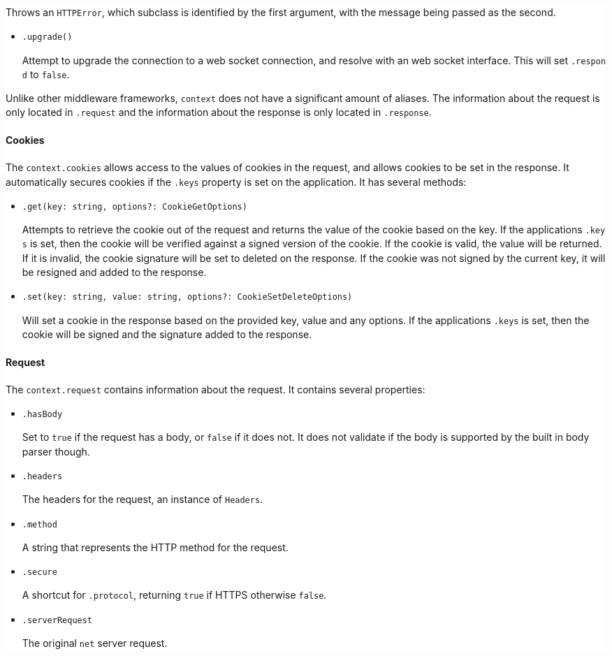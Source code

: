   Throws an `HTTPError`, which subclass is identified by the first argument,
  with the message being passed as the second.

- `.upgrade()`

  Attempt to upgrade the connection to a web socket connection, and resolve with
  an web socket interface. This will set `.respond` to `false`.

Unlike other middleware frameworks, `context` does not have a significant
amount of aliases. The information about the request is only located in
`.request` and the information about the response is only located in
`.response`.

#### Cookies

The `context.cookies` allows access to the values of cookies in the request,
and allows cookies to be set in the response. It automatically secures cookies
if the `.keys` property is set on the application. It has several methods:

- `.get(key: string, options?: CookieGetOptions)`

  Attempts to retrieve the cookie out of the request and returns the value of
  the cookie based on the key. If the applications `.keys` is set, then the
  cookie will be verified against a signed version of the cookie. If the
  cookie is valid, the value will be returned. If it is invalid, the cookie
  signature will be set to deleted on the response. If the cookie was not
  signed by the current key, it will be resigned and added to the response.

- `.set(key: string, value: string, options?: CookieSetDeleteOptions)`

  Will set a cookie in the response based on the provided key, value and any
  options. If the applications `.keys` is set, then the cookie will be signed
  and the signature added to the response.

#### Request

The `context.request` contains information about the request. It contains
several properties:

- `.hasBody`

  Set to `true` if the request has a body, or `false` if it does not. It does
  not validate if the body is supported by the built in body parser though.

- `.headers`

  The headers for the request, an instance of `Headers`.

- `.method`

  A string that represents the HTTP method for the request.

- `.secure`

  A shortcut for `.protocol`, returning `true` if HTTPS otherwise `false`.

- `.serverRequest`

  The original `net` server request.
